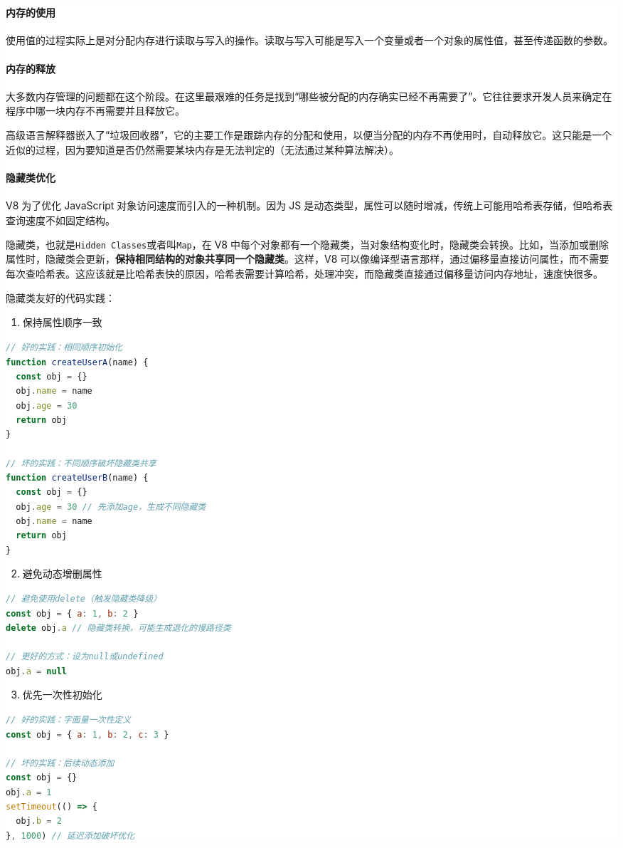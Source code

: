 #### 内存的使用

使用值的过程实际上是对分配内存进行读取与写入的操作。读取与写入可能是写入一个变量或者一个对象的属性值，甚至传递函数的参数。

#### 内存的释放

大多数内存管理的问题都在这个阶段。在这里最艰难的任务是找到“哪些被分配的内存确实已经不再需要了”。它往往要求开发人员来确定在程序中哪一块内存不再需要并且释放它。

高级语言解释器嵌入了“垃圾回收器”，它的主要工作是跟踪内存的分配和使用，以便当分配的内存不再使用时，自动释放它。这只能是一个近似的过程，因为要知道是否仍然需要某块内存是无法判定的（无法通过某种算法解决）。

#### 隐藏类优化

V8 为了优化 JavaScript 对象访问速度而引入的一种机制。因为 JS 是动态类型，属性可以随时增减，传统上可能用哈希表存储，但哈希表查询速度不如固定结构。

隐藏类，也就是`Hidden Classes`或者叫`Map`，在 V8 中每个对象都有一个隐藏类，当对象结构变化时，隐藏类会转换。比如，当添加或删除属性时，隐藏类会更新，**保持相同结构的对象共享同一个隐藏类**。这样，V8 可以像编译型语言那样，通过偏移量直接访问属性，而不需要每次查哈希表。这应该就是比哈希表快的原因，哈希表需要计算哈希，处理冲突，而隐藏类直接通过偏移量访问内存地址，速度快很多。

隐藏类友好的代码实践：

1. 保持属性顺序一致

```js
// 好的实践：相同顺序初始化
function createUserA(name) {
  const obj = {}
  obj.name = name
  obj.age = 30
  return obj
}

// 坏的实践：不同顺序破坏隐藏类共享
function createUserB(name) {
  const obj = {}
  obj.age = 30 // 先添加age，生成不同隐藏类
  obj.name = name
  return obj
}
```

2. 避免动态增删属性

```js
// 避免使用delete（触发隐藏类降级）
const obj = { a: 1, b: 2 }
delete obj.a // 隐藏类转换，可能生成退化的慢路径类

// 更好的方式：设为null或undefined
obj.a = null
```

3. 优先一次性初始化

```js
// 好的实践：字面量一次性定义
const obj = { a: 1, b: 2, c: 3 }

// 坏的实践：后续动态添加
const obj = {}
obj.a = 1
setTimeout(() => {
  obj.b = 2
}, 1000) // 延迟添加破坏优化
```
